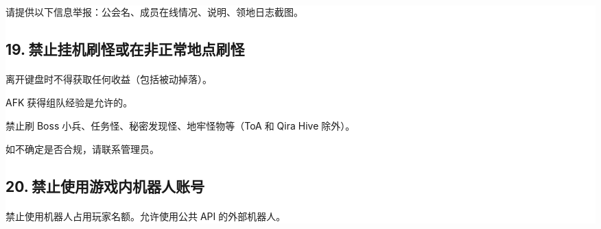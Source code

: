 请提供以下信息举报：公会名、成员在线情况、说明、领地日志截图。

## 19. 禁止挂机刷怪或在非正常地点刷怪

离开键盘时不得获取任何收益（包括被动掉落）。

AFK 获得组队经验是允许的。

禁止刷 Boss 小兵、任务怪、秘密发现怪、地牢怪物等（ToA 和 Qira Hive 除外）。

如不确定是否合规，请联系管理员。

## 20. 禁止使用游戏内机器人账号

禁止使用机器人占用玩家名额。允许使用公共 API 的外部机器人。
